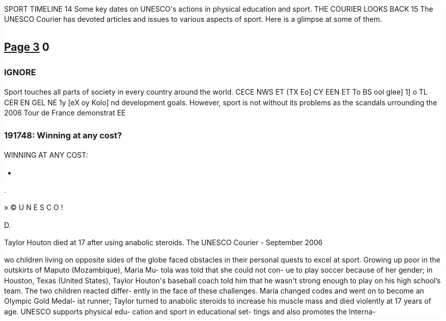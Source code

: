 SPORT TIMELINE 14 
Some key dates on UNESCO's actions in physical education and sport. 
THE COURIER LOOKS BACK 15 
The UNESCO Courier has devoted articles and issues to various aspects of sport. Here is a glimpse at some of them. 

## [Page 3](https://demo.humlab.umu.se/courier/191579eng.pdf#page=3) 0

### IGNORE

Sport touches all parts of society in every country around the world. 
CECE NWS ET (TX Eo] CY EEN ET To BS ool glee] 1] o TL CER EN GEL NE 1y [eX oy Kolo] 
nd development goals. However, sport is not without its problems as the scandals 
urrounding the 2006 Tour de France demonstrat 
EE 


### 191748: Winning at any cost?

  
WINNING AT ANY COST: 
   
  
-
 
.
 
» 
© 
U
N
E
S
C
O
!
 
D.
 
Taylor Houton died at 17 after using 
anabolic steroids. 
The UNESCO Courier - September 2006 
  
   
   
   
    
   
wo children living on opposite sides 
of the globe faced obstacles in their 
personal quests to excel at sport. 
Growing up poor in the outskirts of 
Maputo (Mozambique), Maria Mu- 
tola was told that she could not con- 
ue to play soccer because of her 
gender; in Houston, Texas (United 
States), Taylor Houton's baseball 
coach told him that he wasn't strong 
enough to play on his high school’s 
team. The two children reacted differ- 
ently in the face of these challenges. 
Maria changed codes and went on 
to become an Olympic Gold Medal- 
ist runner; Taylor turned to anabolic 
steroids to increase his muscle mass 
and died violently at 17 years of age. 
UNESCO supports physical edu- 
cation and sport in educational set- 
tings and also promotes the Interna- 